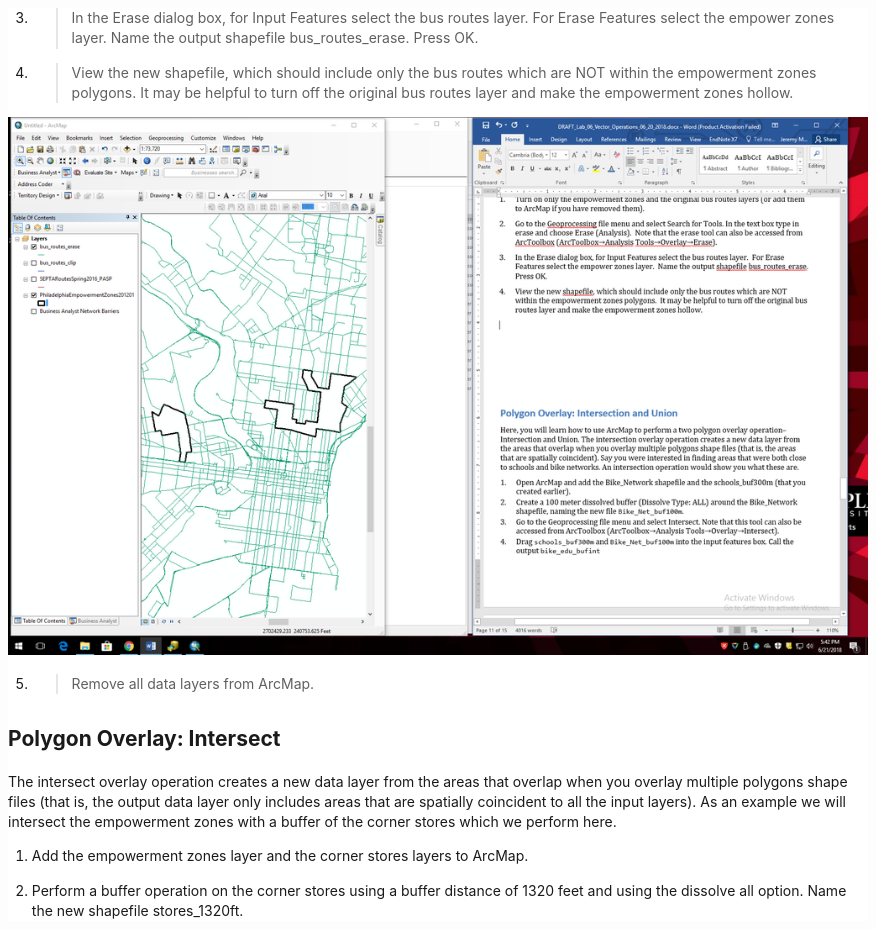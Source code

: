 3.  > In the Erase dialog box, for Input Features select the bus routes
    > layer. For Erase Features select the empower zones layer. Name the
    > output shapefile bus\_routes\_erase. Press OK.

4.  > View the new shapefile, which should include only the bus routes
    > which are NOT within the empowerment zones polygons. It may be
    > helpful to turn off the original bus routes layer and make the
    > empowerment zones hollow.

![](images/Lab6Fig9.png)

5.  > Remove all data layers from ArcMap.

## Polygon Overlay: Intersect 

The intersect overlay operation creates a new data layer from the areas
that overlap when you overlay multiple polygons shape files (that is,
the output data layer only includes areas that are spatially coincident
to all the input layers). As an example we will intersect the
empowerment zones with a buffer of the corner stores which we perform
here.

1.  Add the empowerment zones layer and the corner stores layers to
    ArcMap.

2.  Perform a buffer operation on the corner stores using a buffer
    distance of 1320 feet and using the dissolve all option. Name the
    new shapefile stores\_1320ft.
